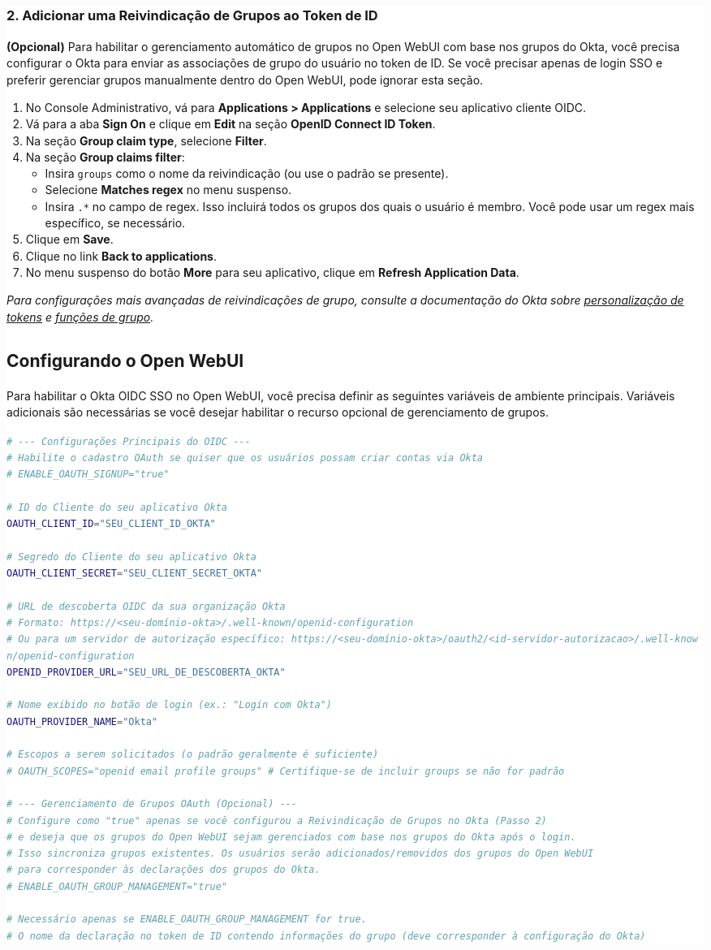 ### 2. Adicionar uma Reivindicação de Grupos ao Token de ID

**(Opcional)** Para habilitar o gerenciamento automático de grupos no Open WebUI com base nos grupos do Okta, você precisa configurar o Okta para enviar as associações de grupo do usuário no token de ID. Se você precisar apenas de login SSO e preferir gerenciar grupos manualmente dentro do Open WebUI, pode ignorar esta seção.

1.  No Console Administrativo, vá para **Applications > Applications** e selecione seu aplicativo cliente OIDC.
2.  Vá para a aba **Sign On** e clique em **Edit** na seção **OpenID Connect ID Token**.
3.  Na seção **Group claim type**, selecione **Filter**.
4.  Na seção **Group claims filter**:
    *   Insira `groups` como o nome da reivindicação (ou use o padrão se presente).
    *   Selecione **Matches regex** no menu suspenso.
    *   Insira `.*` no campo de regex. Isso incluirá todos os grupos dos quais o usuário é membro. Você pode usar um regex mais específico, se necessário.
5.  Clique em **Save**.
6.  Clique no link **Back to applications**.
7.  No menu suspenso do botão **More** para seu aplicativo, clique em **Refresh Application Data**.

*Para configurações mais avançadas de reivindicações de grupo, consulte a documentação do Okta sobre [personalização de tokens](https://developer.okta.com/docs/guides/customize-tokens-returned-from-okta/main/) e [funções de grupo](https://developer.okta.com/docs/reference/okta-expression-language/#group-functions).*

## Configurando o Open WebUI

Para habilitar o Okta OIDC SSO no Open WebUI, você precisa definir as seguintes variáveis de ambiente principais. Variáveis adicionais são necessárias se você desejar habilitar o recurso opcional de gerenciamento de grupos.

```bash
# --- Configurações Principais do OIDC ---
# Habilite o cadastro OAuth se quiser que os usuários possam criar contas via Okta
# ENABLE_OAUTH_SIGNUP="true"

# ID do Cliente do seu aplicativo Okta
OAUTH_CLIENT_ID="SEU_CLIENT_ID_OKTA"

# Segredo do Cliente do seu aplicativo Okta
OAUTH_CLIENT_SECRET="SEU_CLIENT_SECRET_OKTA"

# URL de descoberta OIDC da sua organização Okta
# Formato: https://<seu-domínio-okta>/.well-known/openid-configuration
# Ou para um servidor de autorização específico: https://<seu-domínio-okta>/oauth2/<id-servidor-autorizacao>/.well-known/openid-configuration
OPENID_PROVIDER_URL="SEU_URL_DE_DESCOBERTA_OKTA"

# Nome exibido no botão de login (ex.: "Login com Okta")
OAUTH_PROVIDER_NAME="Okta"

# Escopos a serem solicitados (o padrão geralmente é suficiente)
# OAUTH_SCOPES="openid email profile groups" # Certifique-se de incluir groups se não for padrão

# --- Gerenciamento de Grupos OAuth (Opcional) ---
# Configure como "true" apenas se você configurou a Reivindicação de Grupos no Okta (Passo 2)
# e deseja que os grupos do Open WebUI sejam gerenciados com base nos grupos do Okta após o login.
# Isso sincroniza grupos existentes. Os usuários serão adicionados/removidos dos grupos do Open WebUI
# para corresponder às declarações dos grupos do Okta.
# ENABLE_OAUTH_GROUP_MANAGEMENT="true"

# Necessário apenas se ENABLE_OAUTH_GROUP_MANAGEMENT for true.
# O nome da declaração no token de ID contendo informações do grupo (deve corresponder à configuração do Okta)
```
